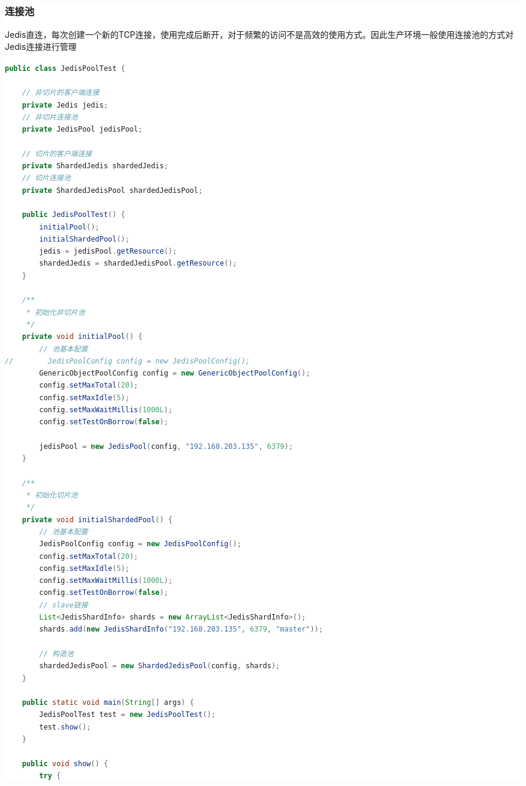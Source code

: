 ### 连接池

Jedis直连，每次创建一个新的TCP连接，使用完成后断开，对于频繁的访问不是高效的使用方式。因此生产环境一般使用连接池的方式对Jedis连接进行管理

```java
public class JedisPoolTest {

    // 非切片的客户端连接
    private Jedis jedis;
    // 非切片连接池
    private JedisPool jedisPool;

    // 切片的客户端连接
    private ShardedJedis shardedJedis;
    // 切片连接池
    private ShardedJedisPool shardedJedisPool;

    public JedisPoolTest() {
        initialPool();
        initialShardedPool();
        jedis = jedisPool.getResource();
        shardedJedis = shardedJedisPool.getResource();
    }

    /**
     * 初始化非切片池
     */
    private void initialPool() {
        // 池基本配置
//        JedisPoolConfig config = new JedisPoolConfig();
        GenericObjectPoolConfig config = new GenericObjectPoolConfig();
        config.setMaxTotal(20);
        config.setMaxIdle(5);
        config.setMaxWaitMillis(1000L);
        config.setTestOnBorrow(false);

        jedisPool = new JedisPool(config, "192.168.203.135", 6379);
    }

    /**
     * 初始化切片池
     */
    private void initialShardedPool() {
        // 池基本配置
        JedisPoolConfig config = new JedisPoolConfig();
        config.setMaxTotal(20);
        config.setMaxIdle(5);
        config.setMaxWaitMillis(1000L);
        config.setTestOnBorrow(false);
        // slave链接
        List<JedisShardInfo> shards = new ArrayList<JedisShardInfo>();
        shards.add(new JedisShardInfo("192.168.203.135", 6379, "master"));

        // 构造池
        shardedJedisPool = new ShardedJedisPool(config, shards);
    }

	public static void main(String[] args) {
        JedisPoolTest test = new JedisPoolTest();
        test.show();
    }

    public void show() {
        try {
```